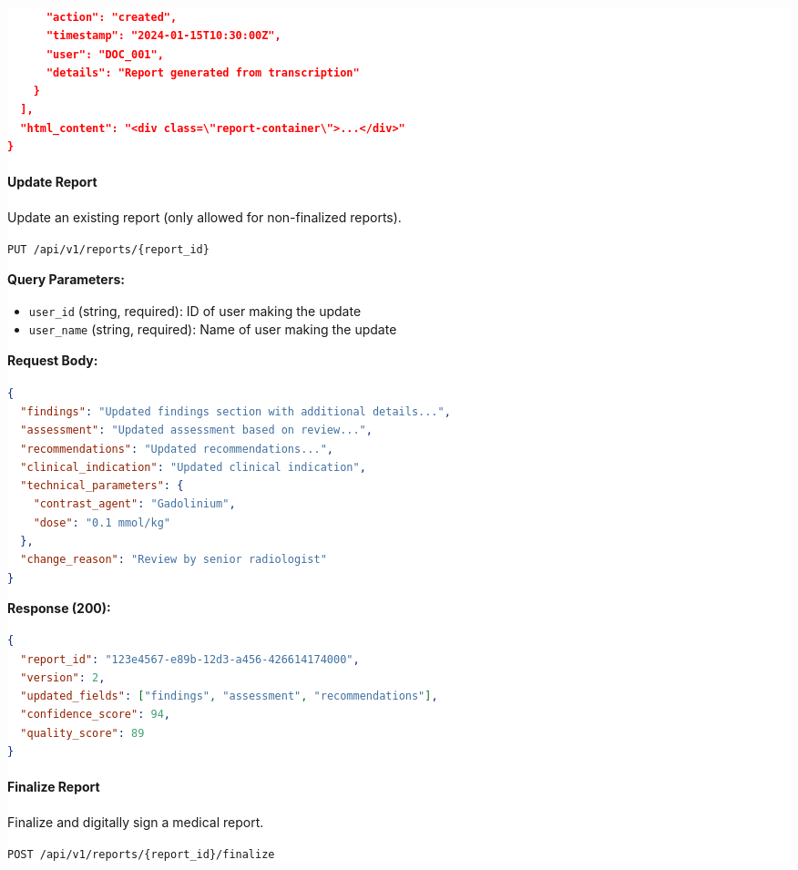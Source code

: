 ```json
      "action": "created",
      "timestamp": "2024-01-15T10:30:00Z",
      "user": "DOC_001",
      "details": "Report generated from transcription"
    }
  ],
  "html_content": "<div class=\"report-container\">...</div>"
}
```

#### Update Report

Update an existing report (only allowed for non-finalized reports).

```http
PUT /api/v1/reports/{report_id}
```

**Query Parameters:**
- `user_id` (string, required): ID of user making the update
- `user_name` (string, required): Name of user making the update

**Request Body:**
```json
{
  "findings": "Updated findings section with additional details...",
  "assessment": "Updated assessment based on review...",
  "recommendations": "Updated recommendations...",
  "clinical_indication": "Updated clinical indication",
  "technical_parameters": {
    "contrast_agent": "Gadolinium",
    "dose": "0.1 mmol/kg"
  },
  "change_reason": "Review by senior radiologist"
}
```

**Response (200):**
```json
{
  "report_id": "123e4567-e89b-12d3-a456-426614174000",
  "version": 2,
  "updated_fields": ["findings", "assessment", "recommendations"],
  "confidence_score": 94,
  "quality_score": 89
}
```

#### Finalize Report

Finalize and digitally sign a medical report.

```http
POST /api/v1/reports/{report_id}/finalize
```
